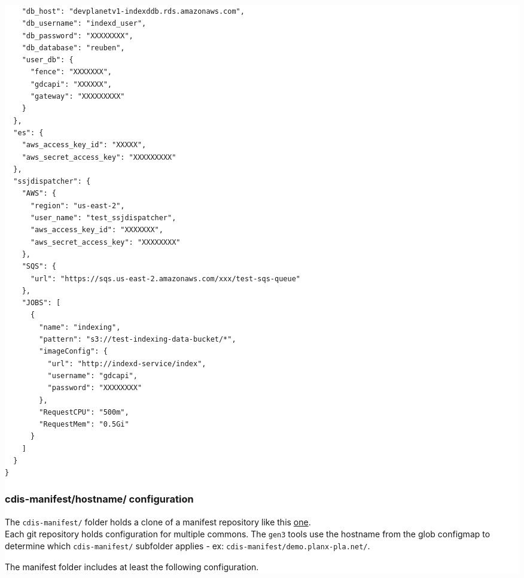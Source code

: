 ```
    "db_host": "devplanetv1-indexddb.rds.amazonaws.com",
    "db_username": "indexd_user",
    "db_password": "XXXXXXXX",
    "db_database": "reuben",
    "user_db": {
      "fence": "XXXXXXX",
      "gdcapi": "XXXXXX",
      "gateway": "XXXXXXXXX"
    }
  },
  "es": {
    "aws_access_key_id": "XXXXX",
    "aws_secret_access_key": "XXXXXXXXX"
  },
  "ssjdispatcher": {
    "AWS": {
      "region": "us-east-2",
      "user_name": "test_ssjdispatcher",
      "aws_access_key_id": "XXXXXXX",
      "aws_secret_access_key": "XXXXXXXX"
    },
    "SQS": {
      "url": "https://sqs.us-east-2.amazonaws.com/xxx/test-sqs-queue"
    },
    "JOBS": [
      {
        "name": "indexing",
        "pattern": "s3://test-indexing-data-bucket/*",
        "imageConfig": {
          "url": "http://indexd-service/index",
          "username": "gdcapi",
          "password": "XXXXXXXX"
        },
        "RequestCPU": "500m",
        "RequestMem": "0.5Gi"
      }
    ]
  }
}

```


### cdis-manifest/hostname/ configuration

The `cdis-manifest/` folder holds a clone of a manifest repository 
like this [one](https://github.com/uc-cdis/cdis-manifest).  
Each git repository holds configuration for multiple commons.  The `gen3` tools
use the hostname from the glob configmap to determine which `cdis-manifest/`
subfolder applies - ex: `cdis-manifest/demo.planx-pla.net/`.

The manifest folder includes at least the following configuration.
